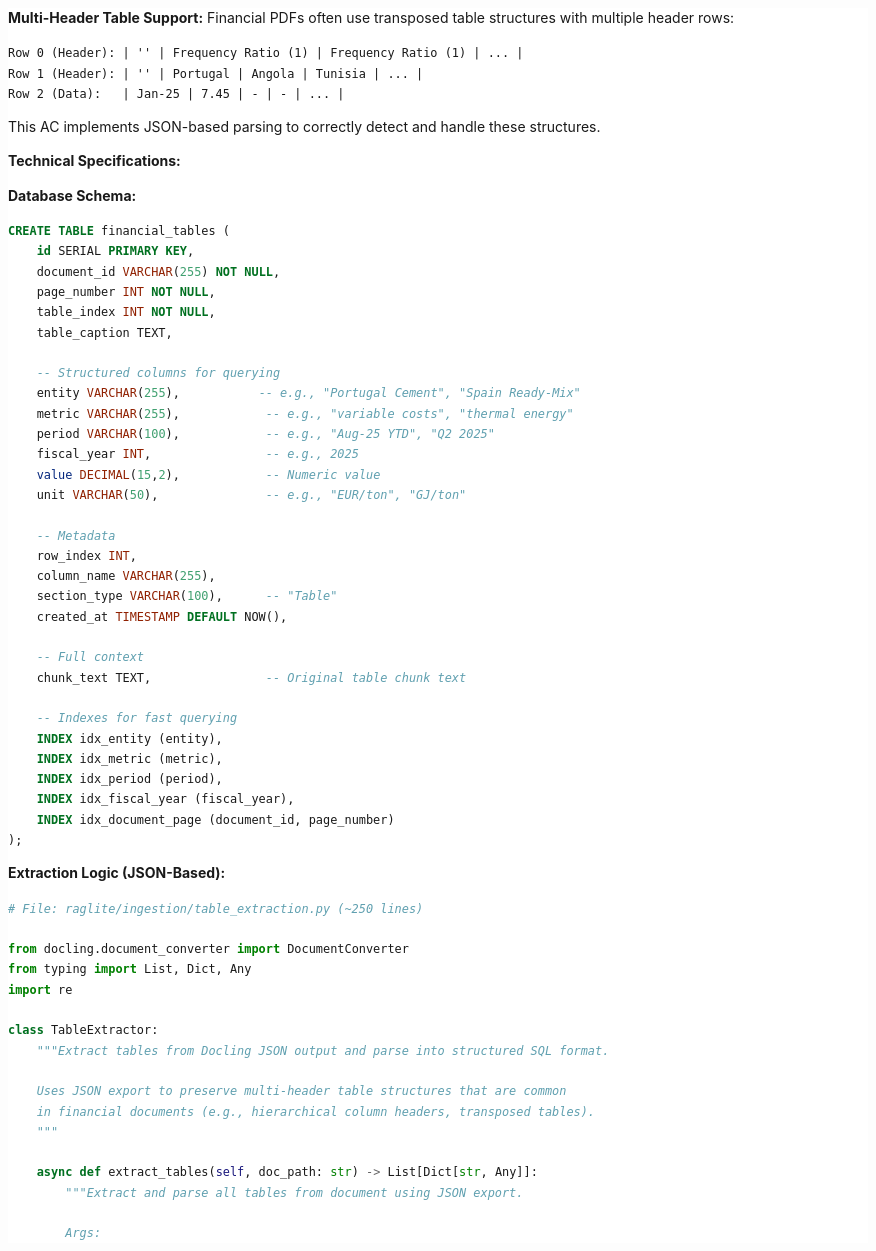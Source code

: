 **Multi-Header Table Support:** Financial PDFs often use transposed table structures with multiple header rows:
```
Row 0 (Header): | '' | Frequency Ratio (1) | Frequency Ratio (1) | ... |
Row 1 (Header): | '' | Portugal | Angola | Tunisia | ... |
Row 2 (Data):   | Jan-25 | 7.45 | - | - | ... |
```

This AC implements JSON-based parsing to correctly detect and handle these structures.

**Technical Specifications:**

**Database Schema:**
```sql
CREATE TABLE financial_tables (
    id SERIAL PRIMARY KEY,
    document_id VARCHAR(255) NOT NULL,
    page_number INT NOT NULL,
    table_index INT NOT NULL,
    table_caption TEXT,

    -- Structured columns for querying
    entity VARCHAR(255),           -- e.g., "Portugal Cement", "Spain Ready-Mix"
    metric VARCHAR(255),            -- e.g., "variable costs", "thermal energy"
    period VARCHAR(100),            -- e.g., "Aug-25 YTD", "Q2 2025"
    fiscal_year INT,                -- e.g., 2025
    value DECIMAL(15,2),            -- Numeric value
    unit VARCHAR(50),               -- e.g., "EUR/ton", "GJ/ton"

    -- Metadata
    row_index INT,
    column_name VARCHAR(255),
    section_type VARCHAR(100),      -- "Table"
    created_at TIMESTAMP DEFAULT NOW(),

    -- Full context
    chunk_text TEXT,                -- Original table chunk text

    -- Indexes for fast querying
    INDEX idx_entity (entity),
    INDEX idx_metric (metric),
    INDEX idx_period (period),
    INDEX idx_fiscal_year (fiscal_year),
    INDEX idx_document_page (document_id, page_number)
);
```

**Extraction Logic (JSON-Based):**
```python
# File: raglite/ingestion/table_extraction.py (~250 lines)

from docling.document_converter import DocumentConverter
from typing import List, Dict, Any
import re

class TableExtractor:
    """Extract tables from Docling JSON output and parse into structured SQL format.

    Uses JSON export to preserve multi-header table structures that are common
    in financial documents (e.g., hierarchical column headers, transposed tables).
    """

    async def extract_tables(self, doc_path: str) -> List[Dict[str, Any]]:
        """Extract and parse all tables from document using JSON export.

        Args:
```